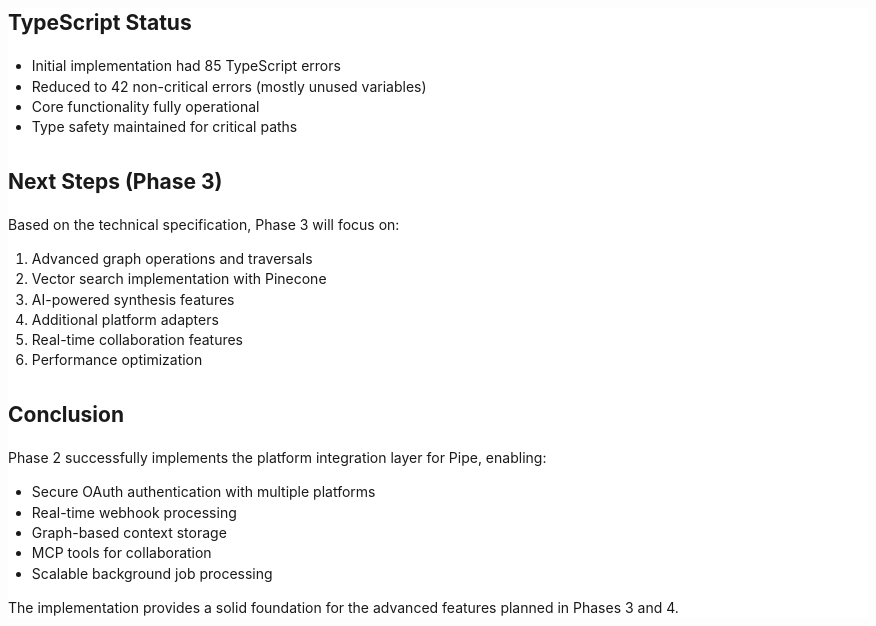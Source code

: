 ## TypeScript Status

- Initial implementation had 85 TypeScript errors
- Reduced to 42 non-critical errors (mostly unused variables)
- Core functionality fully operational
- Type safety maintained for critical paths

## Next Steps (Phase 3)

Based on the technical specification, Phase 3 will focus on:
1. Advanced graph operations and traversals
2. Vector search implementation with Pinecone
3. AI-powered synthesis features
4. Additional platform adapters
5. Real-time collaboration features
6. Performance optimization

## Conclusion

Phase 2 successfully implements the platform integration layer for Pipe, enabling:
- Secure OAuth authentication with multiple platforms
- Real-time webhook processing
- Graph-based context storage
- MCP tools for collaboration
- Scalable background job processing

The implementation provides a solid foundation for the advanced features planned in Phases 3 and 4.